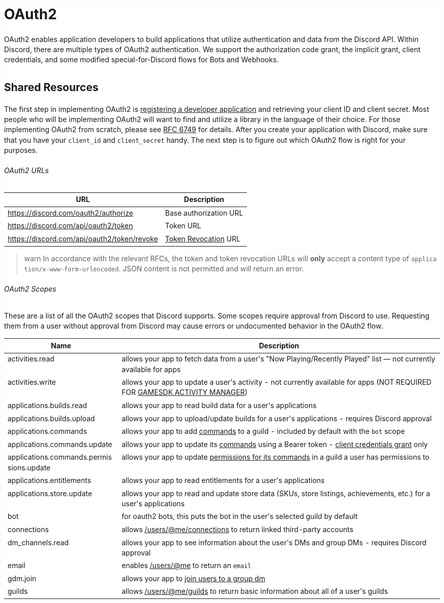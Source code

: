 # OAuth2

OAuth2 enables application developers to build applications that utilize authentication and data from the Discord API. Within Discord, there are multiple types of OAuth2 authentication. We support the authorization code grant, the implicit grant, client credentials, and some modified special-for-Discord flows for Bots and Webhooks.

## Shared Resources

The first step in implementing OAuth2 is [registering a developer application](https://discord.com/developers/applications) and retrieving your client ID and client secret. Most people who will be implementing OAuth2 will want to find and utilize a library in the language of their choice. For those implementing OAuth2 from scratch, please see [RFC 6749](https://tools.ietf.org/html/rfc6749) for details. After you create your application with Discord, make sure that you have your `client_id` and `client_secret` handy. The next step is to figure out which OAuth2 flow is right for your purposes.

###### OAuth2 URLs

| URL                                         | Description                                                 |
|---------------------------------------------|-------------------------------------------------------------|
| https://discord.com/oauth2/authorize        | Base authorization URL                                      |
| https://discord.com/api/oauth2/token        | Token URL                                                   |
| https://discord.com/api/oauth2/token/revoke | [Token Revocation](https://tools.ietf.org/html/rfc7009) URL |

> warn
> In accordance with the relevant RFCs, the token and token revocation URLs will **only** accept a content type of `application/x-www-form-urlencoded`. JSON content is not permitted and will return an error.

###### OAuth2 Scopes

These are a list of all the OAuth2 scopes that Discord supports. Some scopes require approval from Discord to use. Requesting them from a user without approval from Discord may cause errors or undocumented behavior in the OAuth2 flow.

| Name                                     | Description                                                                                                                                                                            |
|------------------------------------------|----------------------------------------------------------------------------------------------------------------------------------------------------------------------------------------|
| activities.read                          | allows your app to fetch data from a user's "Now Playing/Recently Played" list — not currently available for apps                                                                      |
| activities.write                         | allows your app to update a user's activity - not currently available for apps (NOT REQUIRED FOR [GAMESDK ACTIVITY MANAGER](/docs/developer-tools/game-sdk#activities))                |
| applications.builds.read                 | allows your app to read build data for a user's applications                                                                                                                           |
| applications.builds.upload               | allows your app to upload/update builds for a user's applications - requires Discord approval                                                                                          |
| applications.commands                    | allows your app to add [commands](/docs/interactions/application-commands) to a guild - included by default with the `bot` scope                                                       |
| applications.commands.update             | allows your app to update its [commands](/docs/interactions/application-commands) using a Bearer token - [client credentials grant](/docs/topics/oauth2#client-credentials-grant) only |
| applications.commands.permissions.update | allows your app to update [permissions for its commands](/docs/interactions/application-commands#permissions) in a guild a user has permissions to                                     |
| applications.entitlements                | allows your app to read entitlements for a user's applications                                                                                                                         |
| applications.store.update                | allows your app to read and update store data (SKUs, store listings, achievements, etc.) for a user's applications                                                                     |
| bot                                      | for oauth2 bots, this puts the bot in the user's selected guild by default                                                                                                             |
| connections                              | allows [/users/@me/connections](/docs/resources/user#get-current-user-connections) to return linked third-party accounts                                                               |
| dm_channels.read                         | allows your app to see information about the user's DMs and group DMs - requires Discord approval                                                                                      |
| email                                    | enables [/users/@me](/docs/resources/user#get-current-user) to return an `email`                                                                                                       |
| gdm.join                                 | allows your app to [join users to a group dm](/docs/resources/channel#group-dm-add-recipient)                                                                                          |
| guilds                                   | allows [/users/@me/guilds](/docs/resources/user#get-current-user-guilds) to return basic information about all of a user's guilds                                                      |